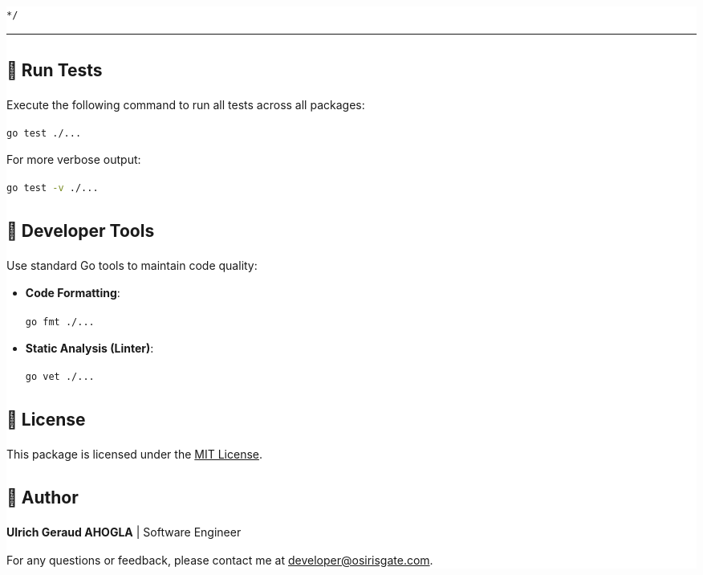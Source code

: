 ```text
*/
```

-----

## 🧪 Run Tests
Execute the following command to run all tests across all packages:

```bash
go test ./...
```

For more verbose output:

```bash
go test -v ./...
```

## 🧰 Developer Tools

Use standard Go tools to maintain code quality:

* **Code Formatting**:
  ```bash
  go fmt ./...
  ```
* **Static Analysis (Linter)**:
  ```bash
  go vet ./...
  ```

## 📜 License

This package is licensed under the [MIT License](https://www.google.com/search?q=LICENSE).

## 👤 Author

**Ulrich Geraud AHOGLA** | Software Engineer

For any questions or feedback, please contact me at [developer@osirisgate.com](mailto:developer@osirisgate.com).